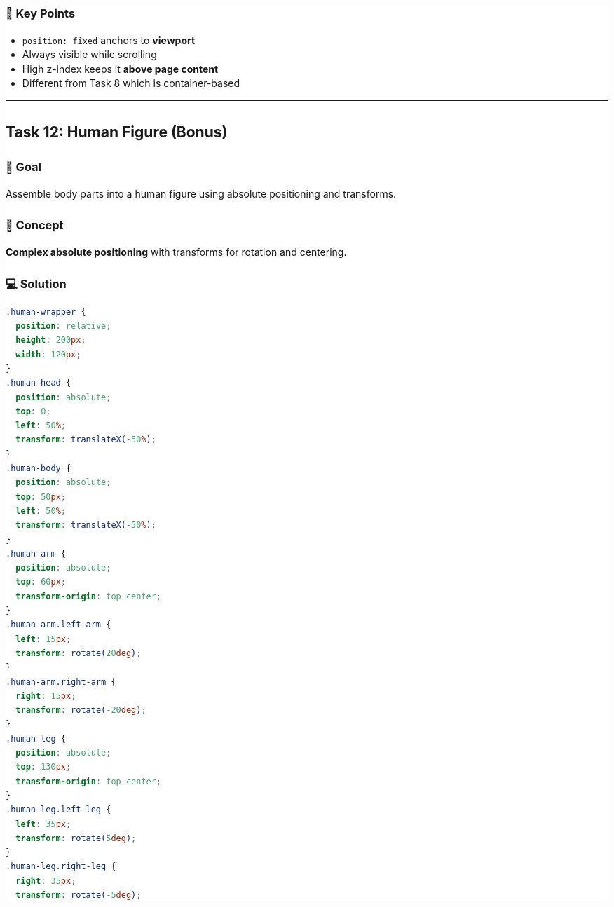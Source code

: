 ### 🔑 Key Points

- `position: fixed` anchors to **viewport**
- Always visible while scrolling
- High z-index keeps it **above page content**
- Different from Task 8 which is container-based

---

## Task 12: Human Figure (Bonus)

### 🎯 Goal

Assemble body parts into a human figure using absolute positioning and transforms.

### 📖 Concept

**Complex absolute positioning** with transforms for rotation and centering.

### 💻 Solution

```css
.human-wrapper {
  position: relative;
  height: 200px;
  width: 120px;
}
.human-head {
  position: absolute;
  top: 0;
  left: 50%;
  transform: translateX(-50%);
}
.human-body {
  position: absolute;
  top: 50px;
  left: 50%;
  transform: translateX(-50%);
}
.human-arm {
  position: absolute;
  top: 60px;
  transform-origin: top center;
}
.human-arm.left-arm {
  left: 15px;
  transform: rotate(20deg);
}
.human-arm.right-arm {
  right: 15px;
  transform: rotate(-20deg);
}
.human-leg {
  position: absolute;
  top: 130px;
  transform-origin: top center;
}
.human-leg.left-leg {
  left: 35px;
  transform: rotate(5deg);
}
.human-leg.right-leg {
  right: 35px;
  transform: rotate(-5deg);
```